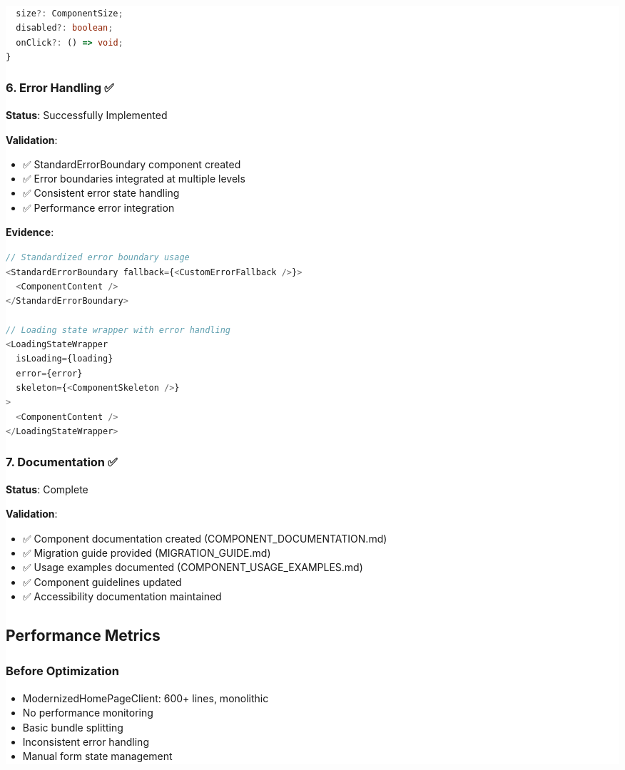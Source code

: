 ```typescript
  size?: ComponentSize;
  disabled?: boolean;
  onClick?: () => void;
}
```

### 6. Error Handling ✅

**Status**: Successfully Implemented

**Validation**:
- ✅ StandardErrorBoundary component created
- ✅ Error boundaries integrated at multiple levels
- ✅ Consistent error state handling
- ✅ Performance error integration

**Evidence**:
```typescript
// Standardized error boundary usage
<StandardErrorBoundary fallback={<CustomErrorFallback />}>
  <ComponentContent />
</StandardErrorBoundary>

// Loading state wrapper with error handling
<LoadingStateWrapper 
  isLoading={loading} 
  error={error}
  skeleton={<ComponentSkeleton />}
>
  <ComponentContent />
</LoadingStateWrapper>
```

### 7. Documentation ✅

**Status**: Complete

**Validation**:
- ✅ Component documentation created (COMPONENT_DOCUMENTATION.md)
- ✅ Migration guide provided (MIGRATION_GUIDE.md)
- ✅ Usage examples documented (COMPONENT_USAGE_EXAMPLES.md)
- ✅ Component guidelines updated
- ✅ Accessibility documentation maintained

## Performance Metrics

### Before Optimization
- ModernizedHomePageClient: 600+ lines, monolithic
- No performance monitoring
- Basic bundle splitting
- Inconsistent error handling
- Manual form state management
